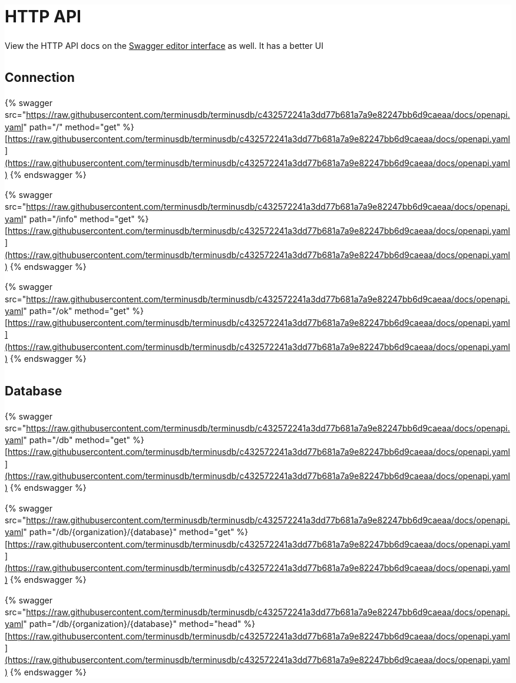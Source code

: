 # HTTP API

View the HTTP API docs on the [Swagger editor interface](https://editor.swagger.io/?url=https://raw.githubusercontent.com/terminusdb/terminusdb/c432572241a3dd77b681a7a9e82247bb6d9caeaa/docs/openapi.yaml) as well. It has a better UI

## Connection

{% swagger src="https://raw.githubusercontent.com/terminusdb/terminusdb/c432572241a3dd77b681a7a9e82247bb6d9caeaa/docs/openapi.yaml" path="/" method="get" %}
[https://raw.githubusercontent.com/terminusdb/terminusdb/c432572241a3dd77b681a7a9e82247bb6d9caeaa/docs/openapi.yaml](https://raw.githubusercontent.com/terminusdb/terminusdb/c432572241a3dd77b681a7a9e82247bb6d9caeaa/docs/openapi.yaml)
{% endswagger %}



{% swagger src="https://raw.githubusercontent.com/terminusdb/terminusdb/c432572241a3dd77b681a7a9e82247bb6d9caeaa/docs/openapi.yaml" path="/info" method="get" %}
[https://raw.githubusercontent.com/terminusdb/terminusdb/c432572241a3dd77b681a7a9e82247bb6d9caeaa/docs/openapi.yaml](https://raw.githubusercontent.com/terminusdb/terminusdb/c432572241a3dd77b681a7a9e82247bb6d9caeaa/docs/openapi.yaml)
{% endswagger %}



{% swagger src="https://raw.githubusercontent.com/terminusdb/terminusdb/c432572241a3dd77b681a7a9e82247bb6d9caeaa/docs/openapi.yaml" path="/ok" method="get" %}
[https://raw.githubusercontent.com/terminusdb/terminusdb/c432572241a3dd77b681a7a9e82247bb6d9caeaa/docs/openapi.yaml](https://raw.githubusercontent.com/terminusdb/terminusdb/c432572241a3dd77b681a7a9e82247bb6d9caeaa/docs/openapi.yaml)
{% endswagger %}


## Database

{% swagger src="https://raw.githubusercontent.com/terminusdb/terminusdb/c432572241a3dd77b681a7a9e82247bb6d9caeaa/docs/openapi.yaml" path="/db" method="get" %}
[https://raw.githubusercontent.com/terminusdb/terminusdb/c432572241a3dd77b681a7a9e82247bb6d9caeaa/docs/openapi.yaml](https://raw.githubusercontent.com/terminusdb/terminusdb/c432572241a3dd77b681a7a9e82247bb6d9caeaa/docs/openapi.yaml)
{% endswagger %}



{% swagger src="https://raw.githubusercontent.com/terminusdb/terminusdb/c432572241a3dd77b681a7a9e82247bb6d9caeaa/docs/openapi.yaml" path="/db/{organization}/{database}" method="get" %}
[https://raw.githubusercontent.com/terminusdb/terminusdb/c432572241a3dd77b681a7a9e82247bb6d9caeaa/docs/openapi.yaml](https://raw.githubusercontent.com/terminusdb/terminusdb/c432572241a3dd77b681a7a9e82247bb6d9caeaa/docs/openapi.yaml)
{% endswagger %}



{% swagger src="https://raw.githubusercontent.com/terminusdb/terminusdb/c432572241a3dd77b681a7a9e82247bb6d9caeaa/docs/openapi.yaml" path="/db/{organization}/{database}" method="head" %}
[https://raw.githubusercontent.com/terminusdb/terminusdb/c432572241a3dd77b681a7a9e82247bb6d9caeaa/docs/openapi.yaml](https://raw.githubusercontent.com/terminusdb/terminusdb/c432572241a3dd77b681a7a9e82247bb6d9caeaa/docs/openapi.yaml)
{% endswagger %}
